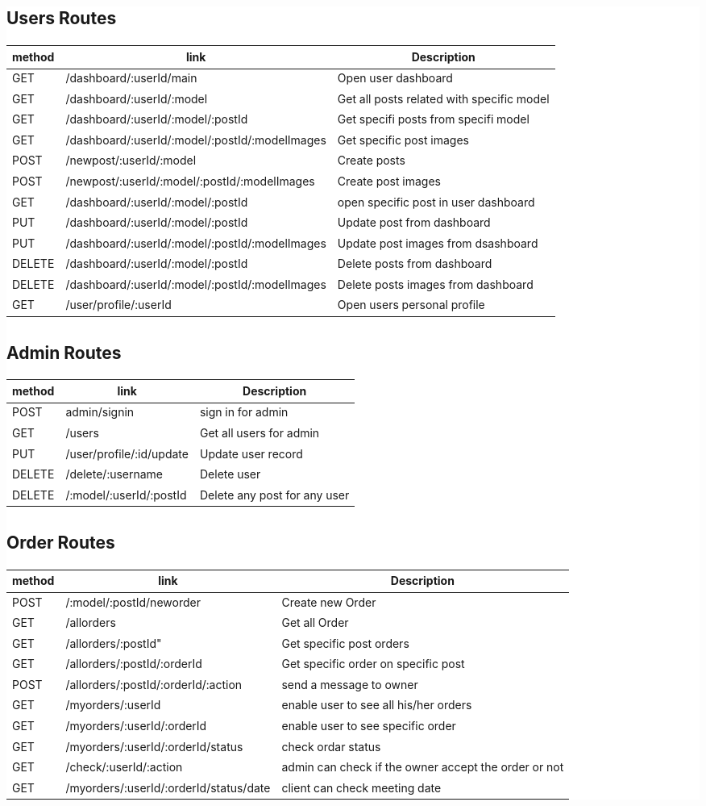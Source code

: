 
## Users  Routes

| method      |                    link   |   Description                        |
| ----------- | --------------------------|--------------------------------------|
|    GET     |         /dashboard/:userId/main      |    Open user dashboard |
|    GET      |  /dashboard/:userId/:model          |   Get all posts related with specific model  |
|    GET      | /dashboard/:userId/:model/:postId               |    Get specifi  posts from  specifi  model     |
|  GET |  /dashboard/:userId/:model/:postId/:modelImages         |  Get specific post images        |
|  POST     |  /newpost/:userId/:model            | Create posts       |
|  POST      | /newpost/:userId/:model/:postId/:modelImages   |  Create post images          |
|GET       |  /dashboard/:userId/:model/:postId             |  open specific post in user dashboard           |
|PUT| /dashboard/:userId/:model/:postId       |  Update post from dashboard         |
|PUT|  /dashboard/:userId/:model/:postId/:modelImages         |  Update post images from dsashboard       |
|DELETE |  /dashboard/:userId/:model/:postId             | Delete posts  from dashboard         |
|DELETE |  /dashboard/:userId/:model/:postId/:modelImages          | Delete posts images from dashboard         |
|GET |   /user/profile/:userId         |  Open users personal profile       |

## Admin Routes

| method      |                    link   |   Description                        |
| ----------- | --------------------------|--------------------------------------|
|   POST    |  admin/signin           |   sign in for admin    |
| GET       | /users        |  Get all users for admin        |
|    PUT     |   /user/profile/:id/update                       |    Update user record |
|  DELETE    |   /delete/:username         | Delete user         |
|   DELETE|  /:model/:userId/:postId          |  Delete any post for any user          |



## Order Routes

| method      |                    link   |   Description                        |
| ----------- | --------------------------|--------------------------------------|
|    POST     |  /:model/:postId/neworder           |    Create new Order  |
|    GET      |   /allorders           |    Get all Order   |
|    GET      |  /allorders/:postId"             |    Get specific post orders          |
|  GET   |  /allorders/:postId/:orderId           |   Get specific order on specific post        |
|  POST     |  /allorders/:postId/:orderId/:action        |  send a message to owner            |
|     GET   |  /myorders/:userId      | enable user to see all his/her orders       |
|     GET   |  /myorders/:userId/:orderId     |enable  user to see specific order       |
|     GET   |  /myorders/:userId/:orderId/status    |  check  ordar status
|     GET   |  /check/:userId/:action  |  admin can check if the owner accept the order or not      |
|     GET   |  /myorders/:userId/:orderId/status/date  |   client can check meeting date  |